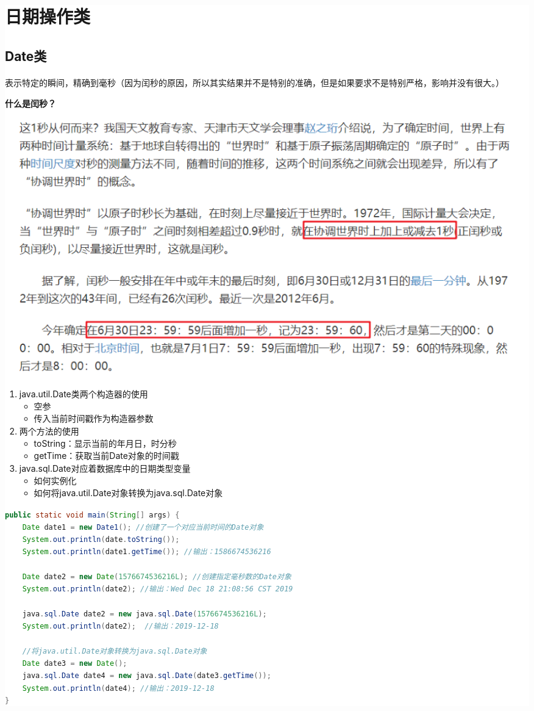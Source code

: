 # 日期操作类

## Date类

表示特定的瞬间，精确到毫秒（因为闰秒的原因，所以其实结果并不是特别的准确，但是如果要求不是特别严格，影响并没有很大。）

**什么是闰秒？**

![image-20200317150139954](图片.assets/image-20200317150139954.png)

1. java.util.Date类两个构造器的使用
   - 空参
   - 传入当前时间戳作为构造器参数
2. 两个方法的使用
   - toString：显示当前的年月日，时分秒
   - getTime：获取当前Date对象的时间戳
3. java.sql.Date对应着数据库中的日期类型变量
   - 如何实例化
   - 如何将java.util.Date对象转换为java.sql.Date对象

```java
public static void main(String[] args) {
    Date date1 = new Date1(); //创建了一个对应当前时间的Date对象
    System.out.println(date.toString());
    System.out.println(date1.getTime()); //输出：1586674536216

    Date date2 = new Date(1576674536216L); //创建指定毫秒数的Date对象
    System.out.println(date2); //输出：Wed Dec 18 21:08:56 CST 2019

    java.sql.Date date2 = new java.sql.Date(1576674536216L);
    System.out.println(date2);  //输出：2019-12-18

    //将java.util.Date对象转换为java.sql.Date对象
    Date date3 = new Date();
    java.sql.Date date4 = new java.sql.Date(date3.getTime());
    System.out.println(date4); //输出：2019-12-18
}
```
